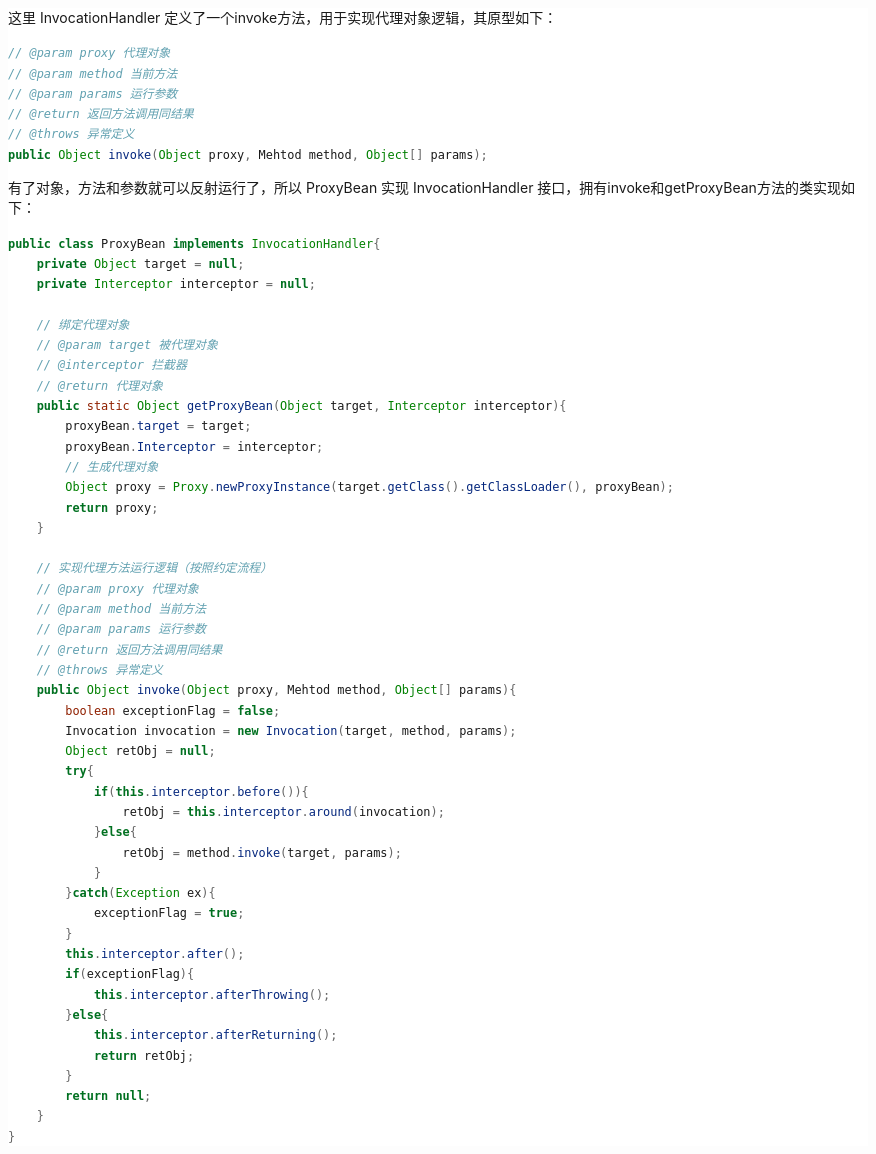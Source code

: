 这里 InvocationHandler 定义了一个invoke方法，用于实现代理对象逻辑，其原型如下：

```java
// @param proxy 代理对象
// @param method 当前方法
// @param params 运行参数
// @return 返回方法调用同结果
// @throws 异常定义
public Object invoke(Object proxy, Mehtod method, Object[] params);
```

有了对象，方法和参数就可以反射运行了，所以 ProxyBean 实现 InvocationHandler 接口，拥有invoke和getProxyBean方法的类实现如下：

```java
public class ProxyBean implements InvocationHandler{
    private Object target = null;
    private Interceptor interceptor = null;

    // 绑定代理对象
    // @param target 被代理对象
    // @interceptor 拦截器
    // @return 代理对象
    public static Object getProxyBean(Object target, Interceptor interceptor){
        proxyBean.target = target;
        proxyBean.Interceptor = interceptor;
        // 生成代理对象
        Object proxy = Proxy.newProxyInstance(target.getClass().getClassLoader(), proxyBean);
        return proxy;
    }

    // 实现代理方法运行逻辑（按照约定流程）
    // @param proxy 代理对象
    // @param method 当前方法
    // @param params 运行参数
    // @return 返回方法调用同结果
    // @throws 异常定义
    public Object invoke(Object proxy, Mehtod method, Object[] params){
        boolean exceptionFlag = false;
        Invocation invocation = new Invocation(target, method, params);
        Object retObj = null;
        try{
            if(this.interceptor.before()){
                retObj = this.interceptor.around(invocation);
            }else{
                retObj = method.invoke(target, params);                
            }
        }catch(Exception ex){
            exceptionFlag = true;
        }
        this.interceptor.after();
        if(exceptionFlag){
            this.interceptor.afterThrowing();
        }else{
            this.interceptor.afterReturning();
            return retObj;
        }
        return null;
    }
}
```
